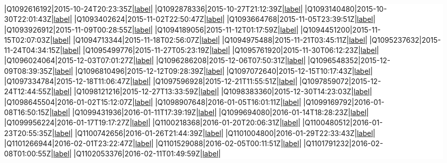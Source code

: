 |Q1092616192|2015-10-24T20:23:35Z|[label](https://github.com/link)|
|Q1092878336|2015-10-27T21:12:39Z|[label](https://github.com/link)|
|Q1093140480|2015-10-30T22:01:43Z|[label](https://github.com/link)|
|Q1093402624|2015-11-02T22:50:47Z|[label](https://github.com/link)|
|Q1093664768|2015-11-05T23:39:51Z|[label](https://github.com/link)|
|Q1093926912|2015-11-09T00:28:55Z|[label](https://github.com/link)|
|Q1094189056|2015-11-12T01:17:59Z|[label](https://github.com/link)|
|Q1094451200|2015-11-15T02:07:03Z|[label](https://github.com/link)|
|Q1094713344|2015-11-18T02:56:07Z|[label](https://github.com/link)|
|Q1094975488|2015-11-21T03:45:11Z|[label](https://github.com/link)|
|Q1095237632|2015-11-24T04:34:15Z|[label](https://github.com/link)|
|Q1095499776|2015-11-27T05:23:19Z|[label](https://github.com/link)|
|Q1095761920|2015-11-30T06:12:23Z|[label](https://github.com/link)|
|Q1096024064|2015-12-03T07:01:27Z|[label](https://github.com/link)|
|Q1096286208|2015-12-06T07:50:31Z|[label](https://github.com/link)|
|Q1096548352|2015-12-09T08:39:35Z|[label](https://github.com/link)|
|Q1096810496|2015-12-12T09:28:39Z|[label](https://github.com/link)|
|Q1097072640|2015-12-15T10:17:43Z|[label](https://github.com/link)|
|Q1097334784|2015-12-18T11:06:47Z|[label](https://github.com/link)|
|Q1097596928|2015-12-21T11:55:51Z|[label](https://github.com/link)|
|Q1097859072|2015-12-24T12:44:55Z|[label](https://github.com/link)|
|Q1098121216|2015-12-27T13:33:59Z|[label](https://github.com/link)|
|Q1098383360|2015-12-30T14:23:03Z|[label](https://github.com/link)|
|Q1098645504|2016-01-02T15:12:07Z|[label](https://github.com/link)|
|Q1098907648|2016-01-05T16:01:11Z|[label](https://github.com/link)|
|Q1099169792|2016-01-08T16:50:15Z|[label](https://github.com/link)|
|Q1099431936|2016-01-11T17:39:19Z|[label](https://github.com/link)|
|Q1099694080|2016-01-14T18:28:23Z|[label](https://github.com/link)|
|Q1099956224|2016-01-17T19:17:27Z|[label](https://github.com/link)|
|Q1100218368|2016-01-20T20:06:31Z|[label](https://github.com/link)|
|Q1100480512|2016-01-23T20:55:35Z|[label](https://github.com/link)|
|Q1100742656|2016-01-26T21:44:39Z|[label](https://github.com/link)|
|Q1101004800|2016-01-29T22:33:43Z|[label](https://github.com/link)|
|Q1101266944|2016-02-01T23:22:47Z|[label](https://github.com/link)|
|Q1101529088|2016-02-05T00:11:51Z|[label](https://github.com/link)|
|Q1101791232|2016-02-08T01:00:55Z|[label](https://github.com/link)|
|Q1102053376|2016-02-11T01:49:59Z|[label](https://github.com/link)|